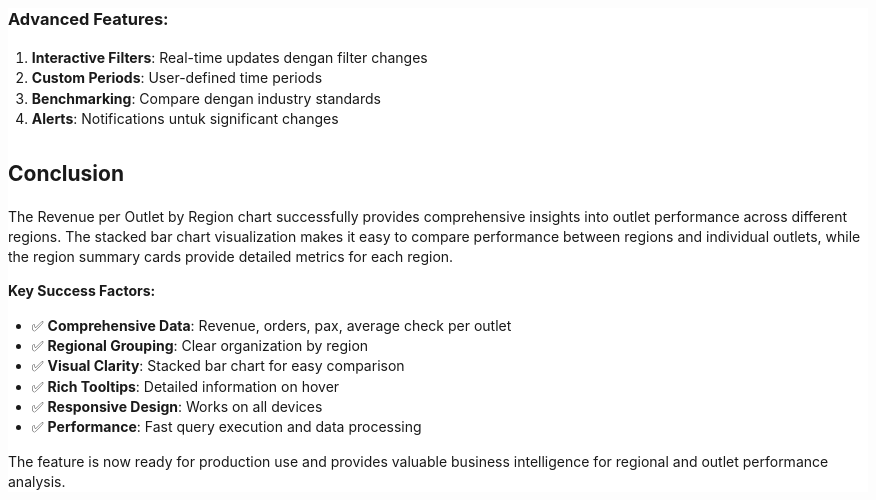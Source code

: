 ### **Advanced Features:**
1. **Interactive Filters**: Real-time updates dengan filter changes
2. **Custom Periods**: User-defined time periods
3. **Benchmarking**: Compare dengan industry standards
4. **Alerts**: Notifications untuk significant changes

## Conclusion

The Revenue per Outlet by Region chart successfully provides comprehensive insights into outlet performance across different regions. The stacked bar chart visualization makes it easy to compare performance between regions and individual outlets, while the region summary cards provide detailed metrics for each region.

**Key Success Factors:**
- ✅ **Comprehensive Data**: Revenue, orders, pax, average check per outlet
- ✅ **Regional Grouping**: Clear organization by region
- ✅ **Visual Clarity**: Stacked bar chart for easy comparison
- ✅ **Rich Tooltips**: Detailed information on hover
- ✅ **Responsive Design**: Works on all devices
- ✅ **Performance**: Fast query execution and data processing

The feature is now ready for production use and provides valuable business intelligence for regional and outlet performance analysis.
